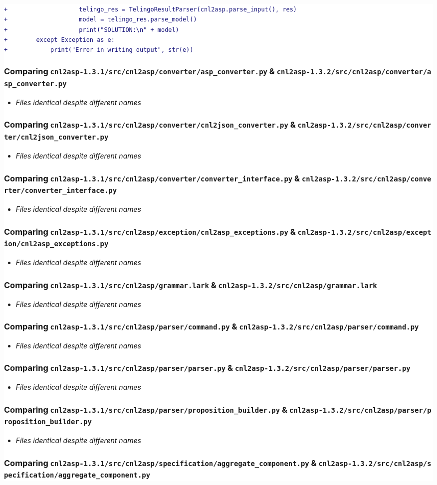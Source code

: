 ```diff
+                    telingo_res = TelingoResultParser(cnl2asp.parse_input(), res)
+                    model = telingo_res.parse_model()
+                    print("SOLUTION:\n" + model)
+        except Exception as e:
+            print("Error in writing output", str(e))
```

### Comparing `cnl2asp-1.3.1/src/cnl2asp/converter/asp_converter.py` & `cnl2asp-1.3.2/src/cnl2asp/converter/asp_converter.py`

 * *Files identical despite different names*

### Comparing `cnl2asp-1.3.1/src/cnl2asp/converter/cnl2json_converter.py` & `cnl2asp-1.3.2/src/cnl2asp/converter/cnl2json_converter.py`

 * *Files identical despite different names*

### Comparing `cnl2asp-1.3.1/src/cnl2asp/converter/converter_interface.py` & `cnl2asp-1.3.2/src/cnl2asp/converter/converter_interface.py`

 * *Files identical despite different names*

### Comparing `cnl2asp-1.3.1/src/cnl2asp/exception/cnl2asp_exceptions.py` & `cnl2asp-1.3.2/src/cnl2asp/exception/cnl2asp_exceptions.py`

 * *Files identical despite different names*

### Comparing `cnl2asp-1.3.1/src/cnl2asp/grammar.lark` & `cnl2asp-1.3.2/src/cnl2asp/grammar.lark`

 * *Files identical despite different names*

### Comparing `cnl2asp-1.3.1/src/cnl2asp/parser/command.py` & `cnl2asp-1.3.2/src/cnl2asp/parser/command.py`

 * *Files identical despite different names*

### Comparing `cnl2asp-1.3.1/src/cnl2asp/parser/parser.py` & `cnl2asp-1.3.2/src/cnl2asp/parser/parser.py`

 * *Files identical despite different names*

### Comparing `cnl2asp-1.3.1/src/cnl2asp/parser/proposition_builder.py` & `cnl2asp-1.3.2/src/cnl2asp/parser/proposition_builder.py`

 * *Files identical despite different names*

### Comparing `cnl2asp-1.3.1/src/cnl2asp/specification/aggregate_component.py` & `cnl2asp-1.3.2/src/cnl2asp/specification/aggregate_component.py`
